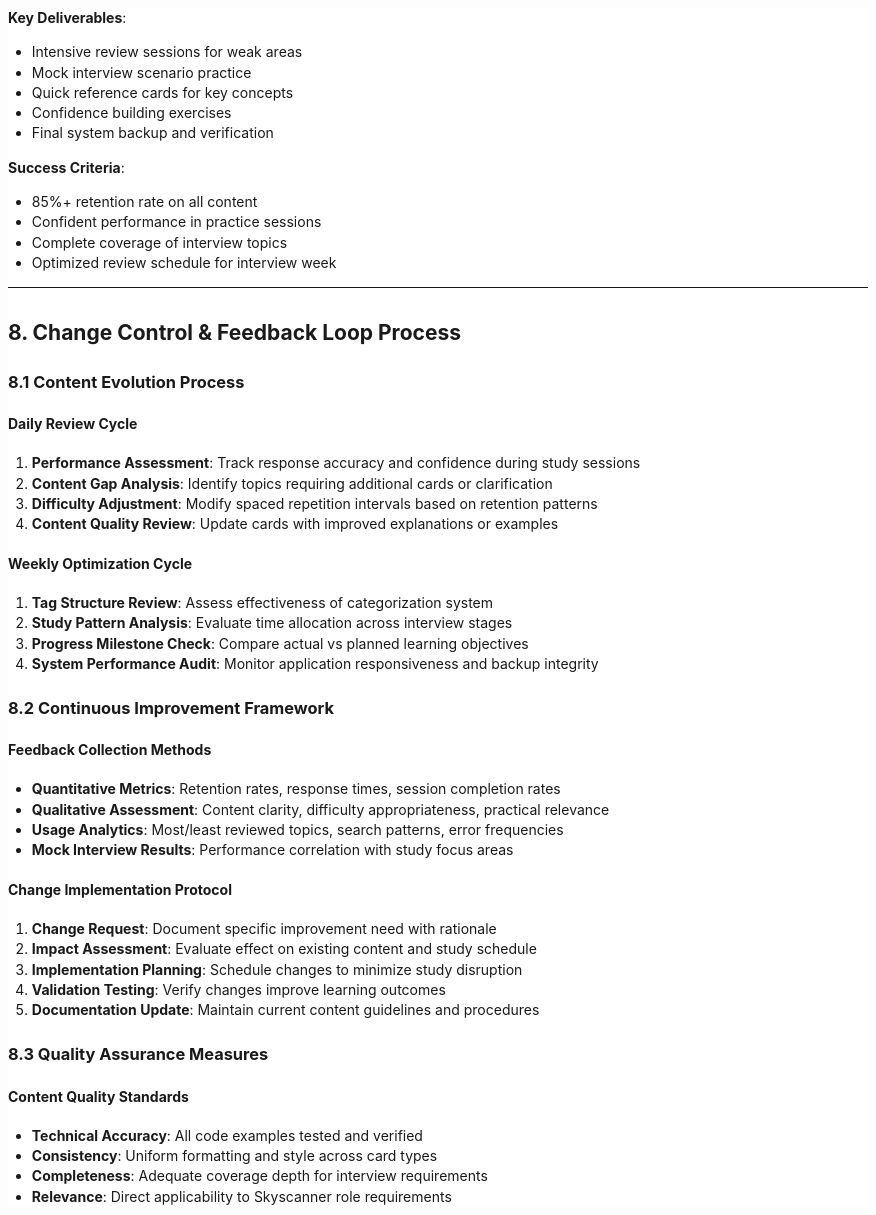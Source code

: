 **Key Deliverables**:
- Intensive review sessions for weak areas
- Mock interview scenario practice
- Quick reference cards for key concepts
- Confidence building exercises
- Final system backup and verification

**Success Criteria**:
- 85%+ retention rate on all content
- Confident performance in practice sessions
- Complete coverage of interview topics
- Optimized review schedule for interview week

---

## 8. Change Control & Feedback Loop Process

### 8.1 Content Evolution Process

#### Daily Review Cycle
1. **Performance Assessment**: Track response accuracy and confidence during study sessions
2. **Content Gap Analysis**: Identify topics requiring additional cards or clarification
3. **Difficulty Adjustment**: Modify spaced repetition intervals based on retention patterns
4. **Content Quality Review**: Update cards with improved explanations or examples

#### Weekly Optimization Cycle
1. **Tag Structure Review**: Assess effectiveness of categorization system
2. **Study Pattern Analysis**: Evaluate time allocation across interview stages
3. **Progress Milestone Check**: Compare actual vs planned learning objectives
4. **System Performance Audit**: Monitor application responsiveness and backup integrity

### 8.2 Continuous Improvement Framework

#### Feedback Collection Methods
- **Quantitative Metrics**: Retention rates, response times, session completion rates
- **Qualitative Assessment**: Content clarity, difficulty appropriateness, practical relevance
- **Usage Analytics**: Most/least reviewed topics, search patterns, error frequencies
- **Mock Interview Results**: Performance correlation with study focus areas

#### Change Implementation Protocol
1. **Change Request**: Document specific improvement need with rationale
2. **Impact Assessment**: Evaluate effect on existing content and study schedule
3. **Implementation Planning**: Schedule changes to minimize study disruption
4. **Validation Testing**: Verify changes improve learning outcomes
5. **Documentation Update**: Maintain current content guidelines and procedures

### 8.3 Quality Assurance Measures

#### Content Quality Standards
- **Technical Accuracy**: All code examples tested and verified
- **Consistency**: Uniform formatting and style across card types
- **Completeness**: Adequate coverage depth for interview requirements
- **Relevance**: Direct applicability to Skyscanner role requirements
